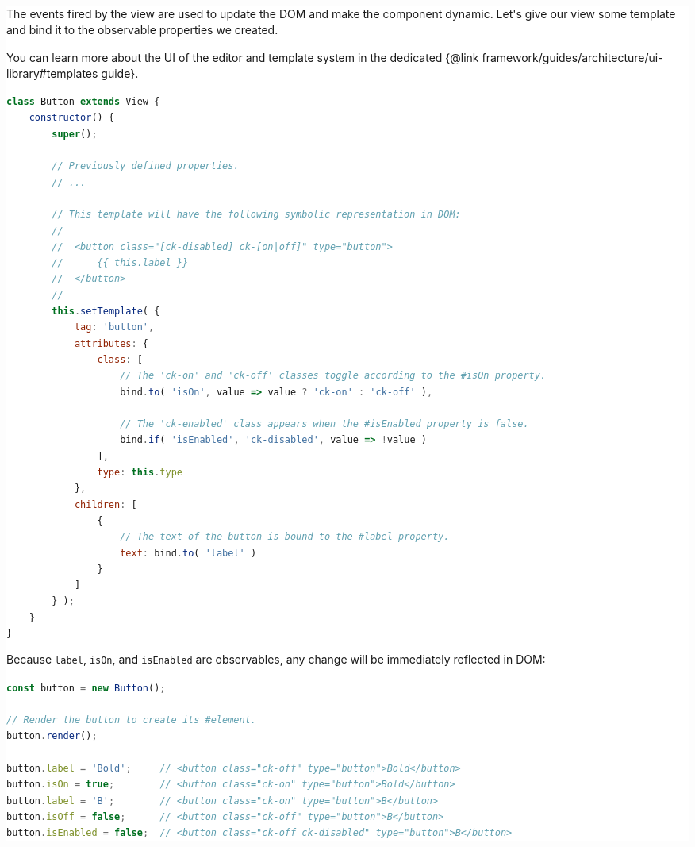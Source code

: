 The events fired by the view are used to update the DOM and make the component dynamic. Let's give our view some template and bind it to the observable properties we created.

<info-box>
	You can learn more about the UI of the editor and template system in the dedicated {@link framework/guides/architecture/ui-library#templates guide}.
</info-box>

```js
class Button extends View {
	constructor() {
		super();

		// Previously defined properties.
		// ...

		// This template will have the following symbolic representation in DOM:
		//
		// 	<button class="[ck-disabled] ck-[on|off]" type="button">
		// 		{{ this.label }}
		// 	</button>
		//
		this.setTemplate( {
			tag: 'button',
			attributes: {
				class: [
					// The 'ck-on' and 'ck-off' classes toggle according to the #isOn property.
					bind.to( 'isOn', value => value ? 'ck-on' : 'ck-off' ),

					// The 'ck-enabled' class appears when the #isEnabled property is false.
					bind.if( 'isEnabled', 'ck-disabled', value => !value )
				],
				type: this.type
			},
			children: [
				{
					// The text of the button is bound to the #label property.
					text: bind.to( 'label' )
				}
			]
		} );
	}
}
```

Because `label`, `isOn`, and `isEnabled` are observables, any change will be immediately reflected in DOM:

```js
const button = new Button();

// Render the button to create its #element.
button.render();

button.label = 'Bold';     // <button class="ck-off" type="button">Bold</button>
button.isOn = true;        // <button class="ck-on" type="button">Bold</button>
button.label = 'B';        // <button class="ck-on" type="button">B</button>
button.isOff = false;      // <button class="ck-off" type="button">B</button>
button.isEnabled = false;  // <button class="ck-off ck-disabled" type="button">B</button>
```
